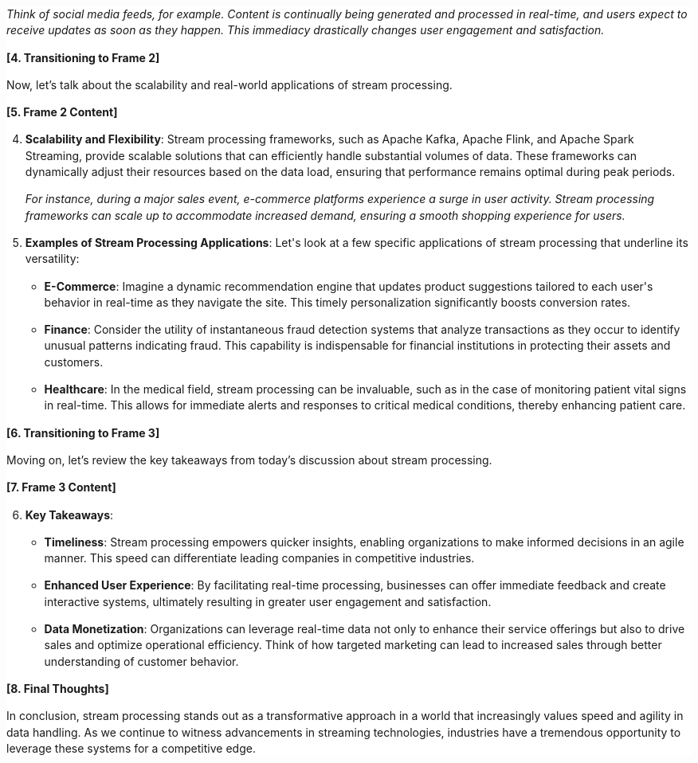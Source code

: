    *Think of social media feeds, for example. Content is continually being generated and processed in real-time, and users expect to receive updates as soon as they happen. This immediacy drastically changes user engagement and satisfaction.*

**[4. Transitioning to Frame 2]**

Now, let’s talk about the scalability and real-world applications of stream processing.

**[5. Frame 2 Content]**

4. **Scalability and Flexibility**:
   Stream processing frameworks, such as Apache Kafka, Apache Flink, and Apache Spark Streaming, provide scalable solutions that can efficiently handle substantial volumes of data. These frameworks can dynamically adjust their resources based on the data load, ensuring that performance remains optimal during peak periods.

   *For instance, during a major sales event, e-commerce platforms experience a surge in user activity. Stream processing frameworks can scale up to accommodate increased demand, ensuring a smooth shopping experience for users.*

5. **Examples of Stream Processing Applications**:
   Let's look at a few specific applications of stream processing that underline its versatility:

   - **E-Commerce**: Imagine a dynamic recommendation engine that updates product suggestions tailored to each user's behavior in real-time as they navigate the site. This timely personalization significantly boosts conversion rates.

   - **Finance**: Consider the utility of instantaneous fraud detection systems that analyze transactions as they occur to identify unusual patterns indicating fraud. This capability is indispensable for financial institutions in protecting their assets and customers.

   - **Healthcare**: In the medical field, stream processing can be invaluable, such as in the case of monitoring patient vital signs in real-time. This allows for immediate alerts and responses to critical medical conditions, thereby enhancing patient care.

**[6. Transitioning to Frame 3]**

Moving on, let’s review the key takeaways from today’s discussion about stream processing.

**[7. Frame 3 Content]**

6. **Key Takeaways**:
   - **Timeliness**: Stream processing empowers quicker insights, enabling organizations to make informed decisions in an agile manner. This speed can differentiate leading companies in competitive industries.

   - **Enhanced User Experience**: By facilitating real-time processing, businesses can offer immediate feedback and create interactive systems, ultimately resulting in greater user engagement and satisfaction.

   - **Data Monetization**: Organizations can leverage real-time data not only to enhance their service offerings but also to drive sales and optimize operational efficiency. Think of how targeted marketing can lead to increased sales through better understanding of customer behavior.

**[8. Final Thoughts]**

In conclusion, stream processing stands out as a transformative approach in a world that increasingly values speed and agility in data handling. As we continue to witness advancements in streaming technologies, industries have a tremendous opportunity to leverage these systems for a competitive edge.
